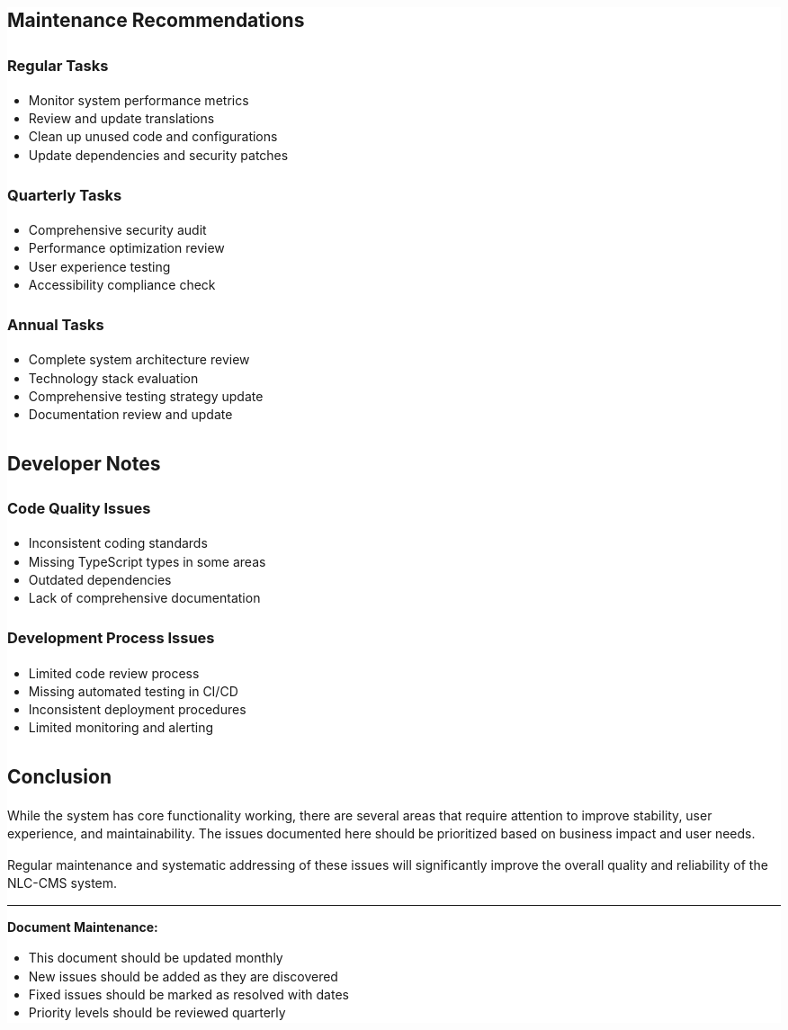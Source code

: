 ## Maintenance Recommendations

### Regular Tasks
- Monitor system performance metrics
- Review and update translations
- Clean up unused code and configurations
- Update dependencies and security patches

### Quarterly Tasks
- Comprehensive security audit
- Performance optimization review
- User experience testing
- Accessibility compliance check

### Annual Tasks
- Complete system architecture review
- Technology stack evaluation
- Comprehensive testing strategy update
- Documentation review and update

## Developer Notes

### Code Quality Issues
- Inconsistent coding standards
- Missing TypeScript types in some areas
- Outdated dependencies
- Lack of comprehensive documentation

### Development Process Issues
- Limited code review process
- Missing automated testing in CI/CD
- Inconsistent deployment procedures
- Limited monitoring and alerting

## Conclusion

While the system has core functionality working, there are several areas that require attention to improve stability, user experience, and maintainability. The issues documented here should be prioritized based on business impact and user needs.

Regular maintenance and systematic addressing of these issues will significantly improve the overall quality and reliability of the NLC-CMS system.

---

**Document Maintenance:**
- This document should be updated monthly
- New issues should be added as they are discovered
- Fixed issues should be marked as resolved with dates
- Priority levels should be reviewed quarterly